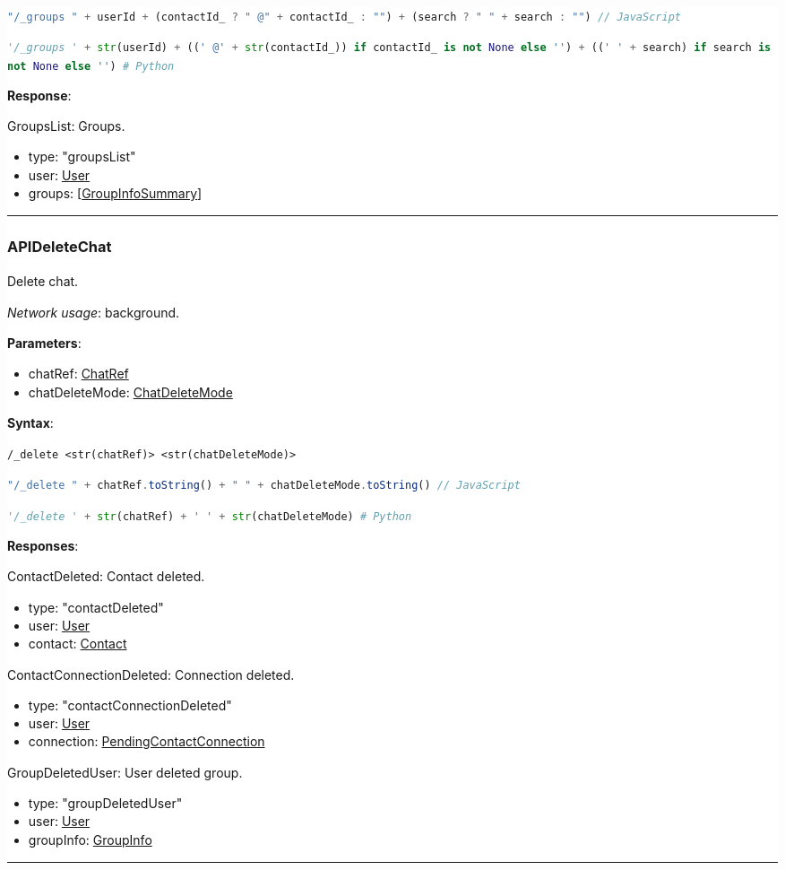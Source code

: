 ```javascript
"/_groups " + userId + (contactId_ ? " @" + contactId_ : "") + (search ? " " + search : "") // JavaScript
```

```python
'/_groups ' + str(userId) + ((' @' + str(contactId_)) if contactId_ is not None else '') + ((' ' + search) if search is not None else '') # Python
```

**Response**:

GroupsList: Groups.

- type: "groupsList"
- user: [User](./TYPES.md#user)
- groups: [[GroupInfoSummary](./TYPES.md#groupinfosummary)]

---

### APIDeleteChat

Delete chat.

_Network usage_: background.

**Parameters**:

- chatRef: [ChatRef](./TYPES.md#chatref)
- chatDeleteMode: [ChatDeleteMode](./TYPES.md#chatdeletemode)

**Syntax**:

```
/_delete <str(chatRef)> <str(chatDeleteMode)>
```

```javascript
"/_delete " + chatRef.toString() + " " + chatDeleteMode.toString() // JavaScript
```

```python
'/_delete ' + str(chatRef) + ' ' + str(chatDeleteMode) # Python
```

**Responses**:

ContactDeleted: Contact deleted.

- type: "contactDeleted"
- user: [User](./TYPES.md#user)
- contact: [Contact](./TYPES.md#contact)

ContactConnectionDeleted: Connection deleted.

- type: "contactConnectionDeleted"
- user: [User](./TYPES.md#user)
- connection: [PendingContactConnection](./TYPES.md#pendingcontactconnection)

GroupDeletedUser: User deleted group.

- type: "groupDeletedUser"
- user: [User](./TYPES.md#user)
- groupInfo: [GroupInfo](./TYPES.md#groupinfo)

---